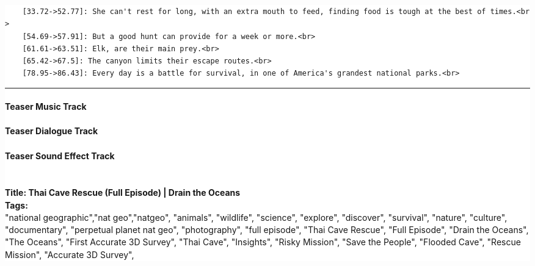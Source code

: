         [33.72->52.77]: She can't rest for long, with an extra mouth to feed, finding food is tough at the best of times.<br>
        [54.69->57.91]: But a good hunt can provide for a week or more.<br>
        [61.61->63.51]: Elk, are their main prey.<br>
        [65.42->67.5]: The canyon limits their escape routes.<br>
        [78.95->86.43]: Every day is a battle for survival, in one of America's grandest national parks.<br>
  </div>


---

<div style="text-align: center; margin-bottom: 20px;">
  <iframe width="560" height="315" src="https://www.youtube.com/embed/Y8ePgiD8oiI?start=109" 
  frameborder="0" allow="accelerometer; autoplay; clipboard-write; encrypted-media; gyroscope; picture-in-picture" allowfullscreen></iframe>
</div>
  <div style="overflow-x: auto; margin-bottom: 40px; flex: 1;">
    <strong>Teaser Music Track</strong><br>
    <audio controls style="margin-bottom: 20px;">
      <source src="https://54321anonymous.github.io/ICLR2025/Y8ePgiD8oiI/music_intro.wav" type="audio/mpeg">
      Your browser does not support the audio element.
    </audio><br>
    <strong>Teaser Dialogue Track</strong><br>
    <audio controls style="margin-bottom: 20px;">
      <source src="https://54321anonymous.github.io/ICLR2025/Y8ePgiD8oiI/dialog_intro.wav" type="audio/mpeg">
      Your browser does not support the audio element.
    </audio><br>
    <strong>Teaser Sound Effect Track</strong><br>
    <audio controls style="margin-bottom: 20px;">
      <source src="https://54321anonymous.github.io/ICLR2025/Y8ePgiD8oiI/effect_intro.wav" type="audio/mpeg">
      Your browser does not support the audio element.
    </audio>
  </div>
  <div>
    <strong>Title: Thai Cave Rescue (Full Episode) | Drain the Oceans </strong><br>
    <strong>Tags:</strong><br>
        "national geographic","nat geo","natgeo",
        "animals",
        "wildlife",
        "science",
        "explore",
        "discover",
        "survival",
        "nature",
        "culture",
        "documentary",
        "perpetual planet nat geo",
        "photography",
        "full episode",
        "Thai Cave Rescue",
        "Full Episode",
        "Drain the Oceans",
        "The Oceans",
        "First Accurate 3D Survey",
        "Thai Cave",
        "Insights",
        "Risky Mission",
        "Save the People",
        "Flooded Cave",
        "Rescue Mission",
        "Accurate 3D Survey",